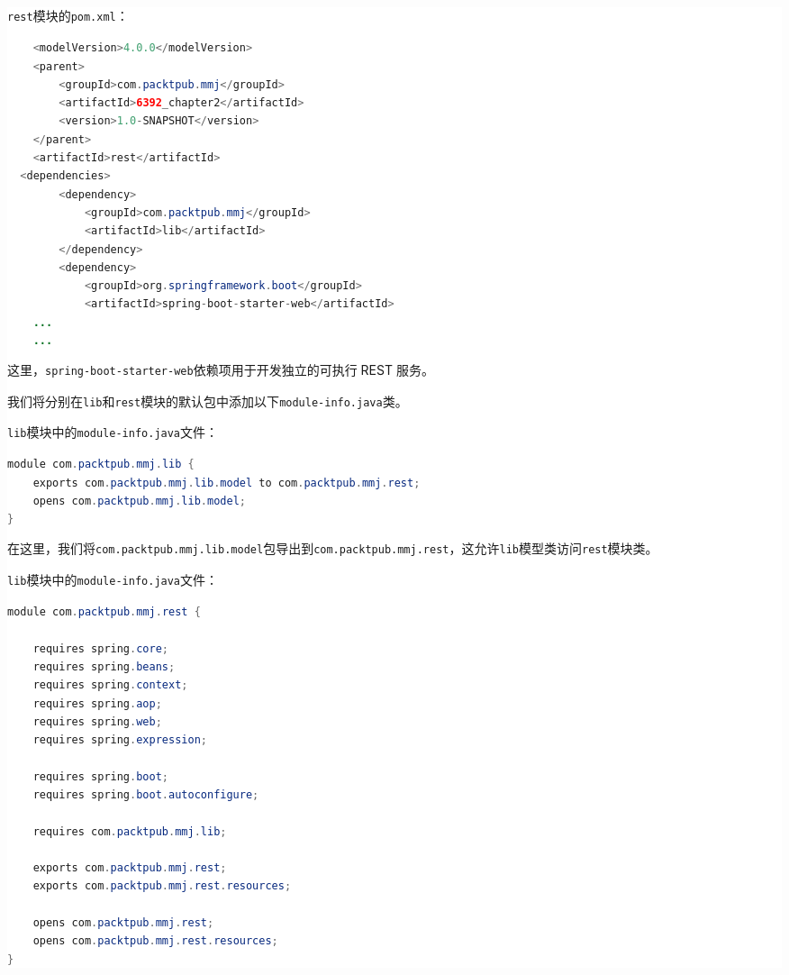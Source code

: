 `rest`模块的`pom.xml`：

```java
    <modelVersion>4.0.0</modelVersion> 
    <parent> 
        <groupId>com.packtpub.mmj</groupId> 
        <artifactId>6392_chapter2</artifactId> 
        <version>1.0-SNAPSHOT</version> 
    </parent> 
    <artifactId>rest</artifactId> 
  <dependencies> 
        <dependency> 
            <groupId>com.packtpub.mmj</groupId> 
            <artifactId>lib</artifactId> 
        </dependency> 
        <dependency> 
            <groupId>org.springframework.boot</groupId> 
            <artifactId>spring-boot-starter-web</artifactId> 
    ... 
    ...  
```

这里，`spring-boot-starter-web`依赖项用于开发独立的可执行 REST 服务。

我们将分别在`lib`和`rest`模块的默认包中添加以下`module-info.java`类。

`lib`模块中的`module-info.java`文件：

```java
module com.packtpub.mmj.lib { 
    exports com.packtpub.mmj.lib.model to com.packtpub.mmj.rest; 
    opens com.packtpub.mmj.lib.model; 
} 
```

在这里，我们将`com.packtpub.mmj.lib.model`包导出到`com.packtpub.mmj.rest`，这允许`lib`模型类访问`rest`模块类。

`lib`模块中的`module-info.java`文件：

```java
module com.packtpub.mmj.rest { 

    requires spring.core; 
    requires spring.beans; 
    requires spring.context; 
    requires spring.aop; 
    requires spring.web; 
    requires spring.expression; 

    requires spring.boot; 
    requires spring.boot.autoconfigure; 

    requires com.packtpub.mmj.lib; 

    exports com.packtpub.mmj.rest; 
    exports com.packtpub.mmj.rest.resources; 

    opens com.packtpub.mmj.rest; 
    opens com.packtpub.mmj.rest.resources; 
} 
```
